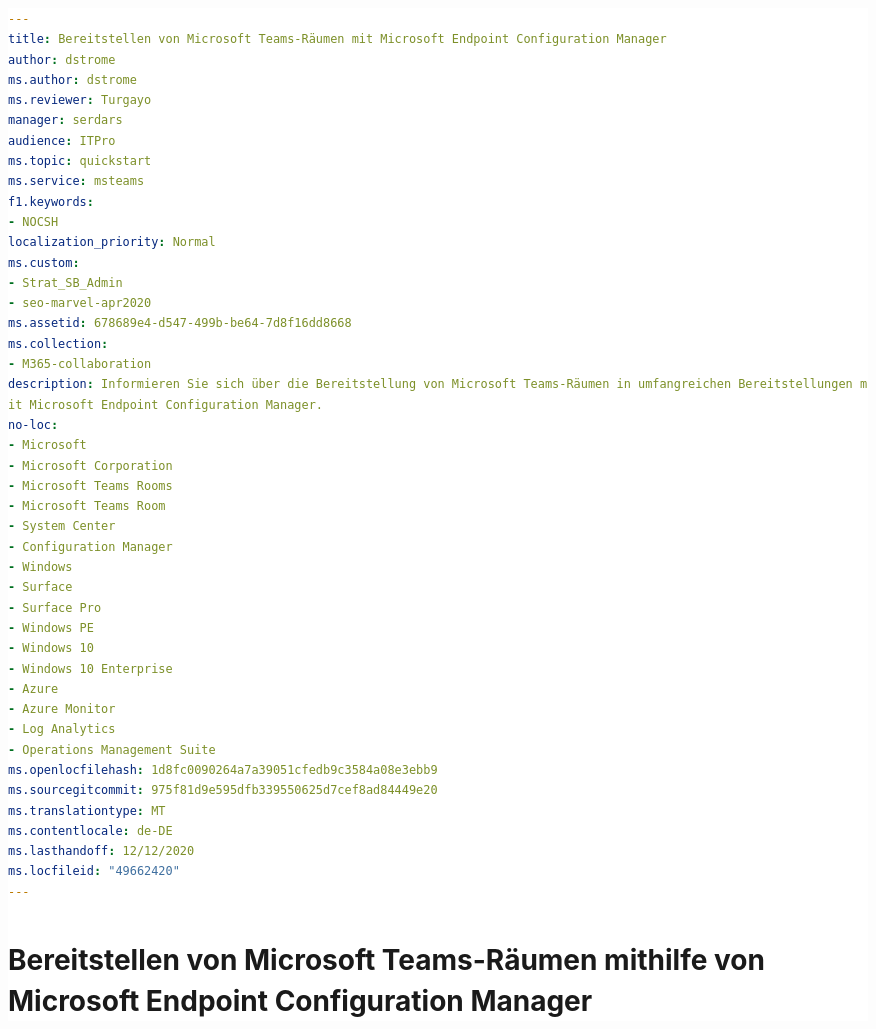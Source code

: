 ```yaml
---
title: Bereitstellen von Microsoft Teams-Räumen mit Microsoft Endpoint Configuration Manager
author: dstrome
ms.author: dstrome
ms.reviewer: Turgayo
manager: serdars
audience: ITPro
ms.topic: quickstart
ms.service: msteams
f1.keywords:
- NOCSH
localization_priority: Normal
ms.custom:
- Strat_SB_Admin
- seo-marvel-apr2020
ms.assetid: 678689e4-d547-499b-be64-7d8f16dd8668
ms.collection:
- M365-collaboration
description: Informieren Sie sich über die Bereitstellung von Microsoft Teams-Räumen in umfangreichen Bereitstellungen mit Microsoft Endpoint Configuration Manager.
no-loc:
- Microsoft
- Microsoft Corporation
- Microsoft Teams Rooms
- Microsoft Teams Room
- System Center
- Configuration Manager
- Windows
- Surface
- Surface Pro
- Windows PE
- Windows 10
- Windows 10 Enterprise
- Azure
- Azure Monitor
- Log Analytics
- Operations Management Suite
ms.openlocfilehash: 1d8fc0090264a7a39051cfedb9c3584a08e3ebb9
ms.sourcegitcommit: 975f81d9e595dfb339550625d7cef8ad84449e20
ms.translationtype: MT
ms.contentlocale: de-DE
ms.lasthandoff: 12/12/2020
ms.locfileid: "49662420"
---
```

# <a name="deploy-microsoft-teams-rooms-by-using-microsoft-endpoint-configuration-manager"></a>Bereitstellen von Microsoft Teams-Räumen mithilfe von Microsoft Endpoint Configuration Manager
